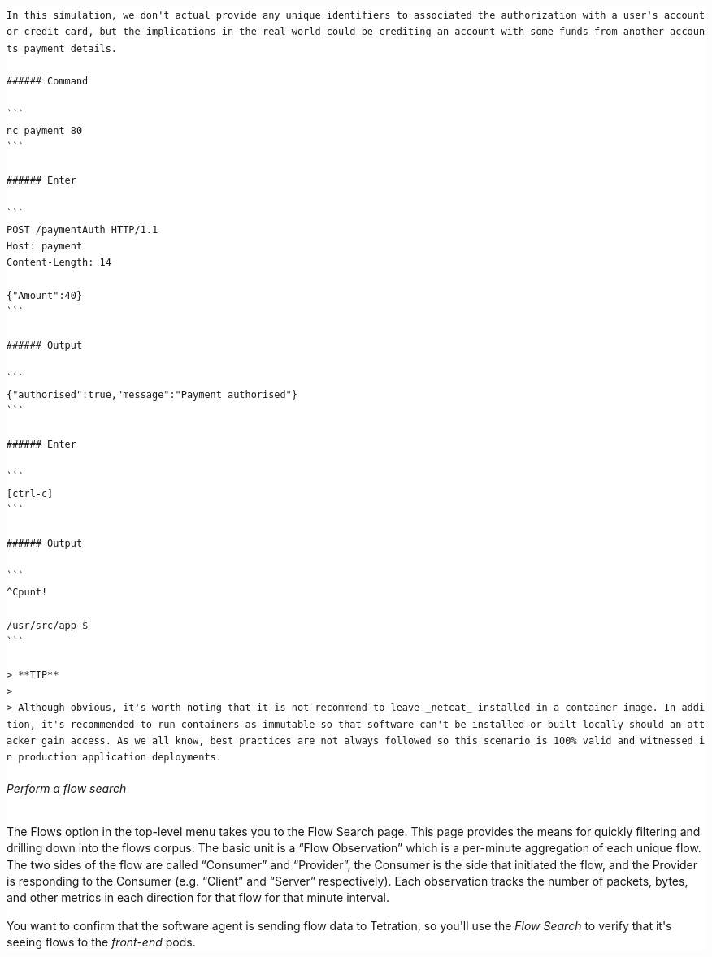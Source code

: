     In this simulation, we don't actual provide any unique identifiers to associated the authorization with a user's account or credit card, but the implications in the real-world could be crediting an account with some funds from another accounts payment details.

    ###### Command

    ```
    nc payment 80
    ```

    ###### Enter

    ```
    POST /paymentAuth HTTP/1.1
    Host: payment
    Content-Length: 14

    {"Amount":40}
    ```

    ###### Output

    ```
    {"authorised":true,"message":"Payment authorised"}
    ```

    ###### Enter

    ```
    [ctrl-c]
    ```

    ###### Output

    ```
    ^Cpunt!

    /usr/src/app $
    ```

    > **TIP**
    >
    > Although obvious, it's worth noting that it is not recommend to leave _netcat_ installed in a container image. In addition, it's recommended to run containers as immutable so that software can't be installed or built locally should an attacker gain access. As we all know, best practices are not always followed so this scenario is 100% valid and witnessed in production application deployments.


###### Perform a flow search

The Flows option in the top-level menu takes you to the Flow Search page. This page provides the means for quickly filtering and drilling down into the flows corpus. The basic unit is a “Flow Observation” which is a per-minute aggregation of each unique flow. The two sides of the flow are called “Consumer” and “Provider”, the Consumer is the side that initiated the flow, and the Provider is responding to the Consumer (e.g. “Client” and “Server” respectively). Each observation tracks the number of packets, bytes, and other metrics in each direction for that flow for that minute interval.

You want to confirm that the software agent is sending flow data to Tetration, so you'll use the _Flow Search_ to verify that it's seeing flows to the _front-end_ pods.
